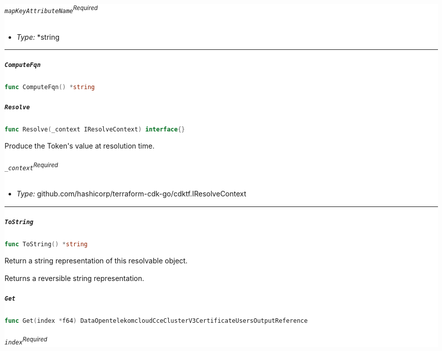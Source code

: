 ###### `mapKeyAttributeName`<sup>Required</sup> <a name="mapKeyAttributeName" id="@cdktf/provider-opentelekomcloud.dataOpentelekomcloudCceClusterV3.DataOpentelekomcloudCceClusterV3CertificateUsersList.allWithMapKey.parameter.mapKeyAttributeName"></a>

- *Type:* *string

---

##### `ComputeFqn` <a name="ComputeFqn" id="@cdktf/provider-opentelekomcloud.dataOpentelekomcloudCceClusterV3.DataOpentelekomcloudCceClusterV3CertificateUsersList.computeFqn"></a>

```go
func ComputeFqn() *string
```

##### `Resolve` <a name="Resolve" id="@cdktf/provider-opentelekomcloud.dataOpentelekomcloudCceClusterV3.DataOpentelekomcloudCceClusterV3CertificateUsersList.resolve"></a>

```go
func Resolve(_context IResolveContext) interface{}
```

Produce the Token's value at resolution time.

###### `_context`<sup>Required</sup> <a name="_context" id="@cdktf/provider-opentelekomcloud.dataOpentelekomcloudCceClusterV3.DataOpentelekomcloudCceClusterV3CertificateUsersList.resolve.parameter._context"></a>

- *Type:* github.com/hashicorp/terraform-cdk-go/cdktf.IResolveContext

---

##### `ToString` <a name="ToString" id="@cdktf/provider-opentelekomcloud.dataOpentelekomcloudCceClusterV3.DataOpentelekomcloudCceClusterV3CertificateUsersList.toString"></a>

```go
func ToString() *string
```

Return a string representation of this resolvable object.

Returns a reversible string representation.

##### `Get` <a name="Get" id="@cdktf/provider-opentelekomcloud.dataOpentelekomcloudCceClusterV3.DataOpentelekomcloudCceClusterV3CertificateUsersList.get"></a>

```go
func Get(index *f64) DataOpentelekomcloudCceClusterV3CertificateUsersOutputReference
```

###### `index`<sup>Required</sup> <a name="index" id="@cdktf/provider-opentelekomcloud.dataOpentelekomcloudCceClusterV3.DataOpentelekomcloudCceClusterV3CertificateUsersList.get.parameter.index"></a>
